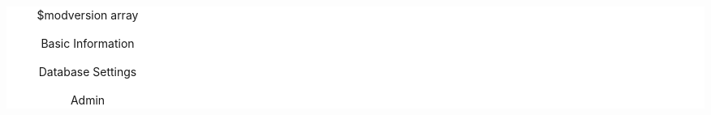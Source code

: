 </g><g class="edgeLabel"><foreignObject width="0" height="0" class="label"><div xmlns="http://www.w3.org/1999/xhtml" class="labelBkg" display="table-cell" style="white-space:nowrap;line-height:1.5;max-width:200px;text-align:center"><span class="edgeLabel"/></div></foreignObject></g><g class="edgeLabel"><foreignObject width="0" height="0" class="label"><div xmlns="http://www.w3.org/1999/xhtml" class="labelBkg" display="table-cell" style="white-space:nowrap;line-height:1.5;max-width:200px;text-align:center"><span class="edgeLabel"/></div></foreignObject></g><g class="edgeLabel"><foreignObject width="0" height="0" class="label"><div xmlns="http://www.w3.org/1999/xhtml" class="labelBkg" display="table-cell" style="white-space:nowrap;line-height:1.5;max-width:200px;text-align:center"><span class="edgeLabel"/></div></foreignObject></g><g class="edgeLabel"><foreignObject width="0" height="0" class="label"><div xmlns="http://www.w3.org/1999/xhtml" class="labelBkg" display="table-cell" style="white-space:nowrap;line-height:1.5;max-width:200px;text-align:center"><span class="edgeLabel"/></div></foreignObject></g><g class="edgeLabel"><foreignObject width="0" height="0" class="label"><div xmlns="http://www.w3.org/1999/xhtml" class="labelBkg" display="table-cell" style="white-space:nowrap;line-height:1.5;max-width:200px;text-align:center"><span class="edgeLabel"/></div></foreignObject></g><g class="edgeLabel"><foreignObject width="0" height="0" class="label"><div xmlns="http://www.w3.org/1999/xhtml" class="labelBkg" display="table-cell" style="white-space:nowrap;line-height:1.5;max-width:200px;text-align:center"><span class="edgeLabel"/></div></foreignObject></g><g class="edgeLabel"><foreignObject width="0" height="0" class="label"><div xmlns="http://www.w3.org/1999/xhtml" class="labelBkg" display="table-cell" style="white-space:nowrap;line-height:1.5;max-width:200px;text-align:center"><span class="edgeLabel"/></div></foreignObject></g><g class="edgeLabel"><foreignObject width="0" height="0" class="label"><div xmlns="http://www.w3.org/1999/xhtml" class="labelBkg" display="table-cell" style="white-space:nowrap;line-height:1.5;max-width:200px;text-align:center"><span class="edgeLabel"/></div></foreignObject></g><g class="edgeLabel"><foreignObject width="0" height="0" class="label"><div xmlns="http://www.w3.org/1999/xhtml" class="labelBkg" display="table-cell" style="white-space:nowrap;line-height:1.5;max-width:200px;text-align:center"><span class="edgeLabel"/></div></foreignObject></g><g class="edgeLabel"><foreignObject width="0" height="0" class="label"><div xmlns="http://www.w3.org/1999/xhtml" class="labelBkg" display="table-cell" style="white-space:nowrap;line-height:1.5;max-width:200px;text-align:center"><span class="edgeLabel"/></div></foreignObject></g><g class="edgeLabel"><foreignObject width="0" height="0" class="label"><div xmlns="http://www.w3.org/1999/xhtml" class="labelBkg" display="table-cell" style="white-space:nowrap;line-height:1.5;max-width:200px;text-align:center"><span class="edgeLabel"/></div></foreignObject></g><g class="edgeLabel"><foreignObject width="0" height="0" class="label"><div xmlns="http://www.w3.org/1999/xhtml" class="labelBkg" display="table-cell" style="white-space:nowrap;line-height:1.5;max-width:200px;text-align:center"><span class="edgeLabel"/></div></foreignObject></g><g class="edgeLabel"><foreignObject width="0" height="0" class="label"><div xmlns="http://www.w3.org/1999/xhtml" class="labelBkg" display="table-cell" style="white-space:nowrap;line-height:1.5;max-width:200px;text-align:center"><span class="edgeLabel"/></div></foreignObject></g><g class="edgeLabel"><foreignObject width="0" height="0" class="label"><div xmlns="http://www.w3.org/1999/xhtml" class="labelBkg" display="table-cell" style="white-space:nowrap;line-height:1.5;max-width:200px;text-align:center"><span class="edgeLabel"/></div></foreignObject></g></g><g class="nodes"><g id="flowchart-MV-0" class="node default"><path d="M2298.631 8h191.425v54h-191.425z" class="basic label-container"/><g class="label" transform="translate(2328.631 23)"><rect/><foreignObject width="131.425" height="24"><div xmlns="http://www.w3.org/1999/xhtml" display="table-cell" style="white-space:nowrap;line-height:1.5;max-width:200px;text-align:center"><span class="nodeLabel"><p>$modversion array</p></span></div></foreignObject></g></g><g id="flowchart-B-1" class="node default"><path d="M636.775 112h182.662v54H636.775z" class="basic label-container"/><g class="label" transform="translate(666.775 127)"><rect/><foreignObject width="122.662" height="24"><div xmlns="http://www.w3.org/1999/xhtml" display="table-cell" style="white-space:nowrap;line-height:1.5;max-width:200px;text-align:center"><span class="nodeLabel"><p>Basic Information</p></span></div></foreignObject></g></g><g id="flowchart-DB-3" class="node default"><path d="M1472.241 112h186.863v54h-186.863z" class="basic label-container"/><g class="label" transform="translate(1502.24 127)"><rect/><foreignObject width="126.863" height="24"><div xmlns="http://www.w3.org/1999/xhtml" display="table-cell" style="white-space:nowrap;line-height:1.5;max-width:200px;text-align:center"><span class="nodeLabel"><p>Database Settings</p></span></div></foreignObject></g></g><g id="flowchart-ADMIN-5" class="node default"><path d="M1910.237 112h167.688v54h-167.688z" class="basic label-container"/><g class="label" transform="translate(1940.238 127)"><rect/><foreignObject width="107.688" height="24"><div xmlns="http://www.w3.org/1999/xhtml" display="table-cell" style="white-space:nowrap;line-height:1.5;max-width:200px;text-align:center"><span class="nodeLabel"><p>Admin